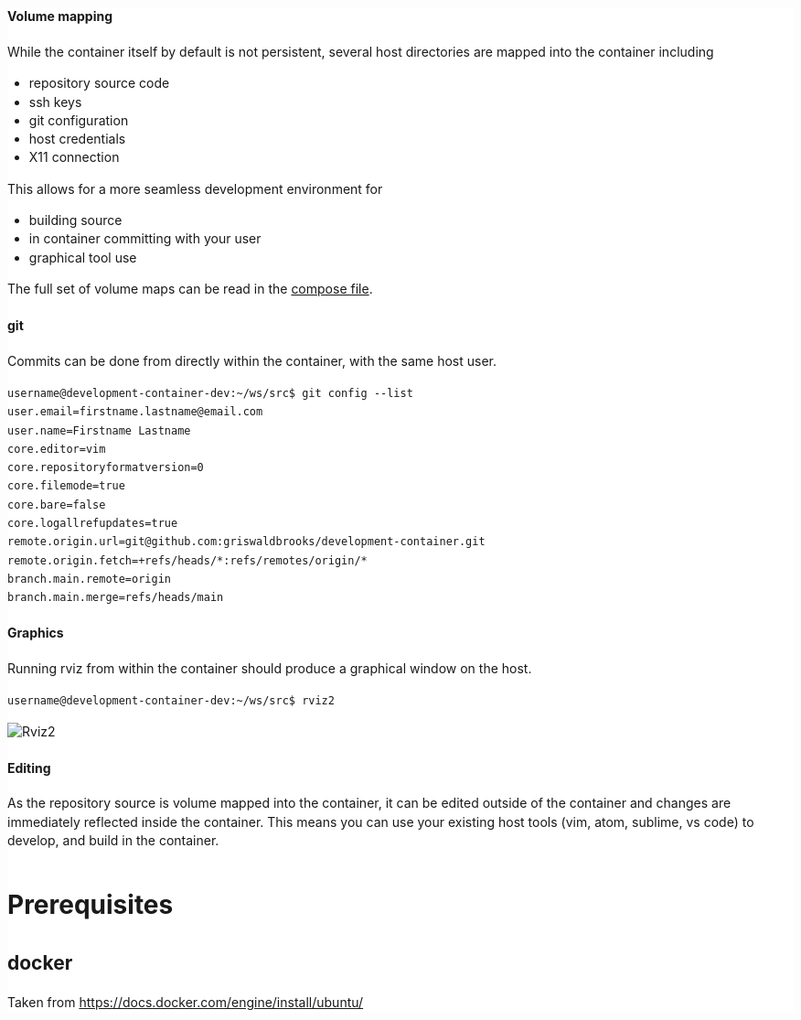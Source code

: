 #### Volume mapping
While the container itself by default is not persistent, several host directories
are mapped into the container including
- repository source code
- ssh keys
- git configuration
- host credentials
- X11 connection

This allows for a more seamless development environment for
- building source
- in container committing with your user
- graphical tool use

The full set of volume maps can be read in the [compose file](compose.dev.yml).

#### git
Commits can be done from directly within the container, with the same host user.
```
username@development-container-dev:~/ws/src$ git config --list
user.email=firstname.lastname@email.com
user.name=Firstname Lastname
core.editor=vim
core.repositoryformatversion=0
core.filemode=true
core.bare=false
core.logallrefupdates=true
remote.origin.url=git@github.com:griswaldbrooks/development-container.git
remote.origin.fetch=+refs/heads/*:refs/remotes/origin/*
branch.main.remote=origin
branch.main.merge=refs/heads/main
```

#### Graphics
Running rviz from within the container should produce a graphical
window on the host.

```
username@development-container-dev:~/ws/src$ rviz2
```
![Rviz2](images/rviz2.png)

#### Editing
As the repository source is volume mapped into the container, it can be edited
outside of the container and changes are immediately reflected inside the container.
This means you can use your existing host tools (vim, atom, sublime, vs code)
to develop, and build in the container.

# Prerequisites
## docker
Taken from https://docs.docker.com/engine/install/ubuntu/
